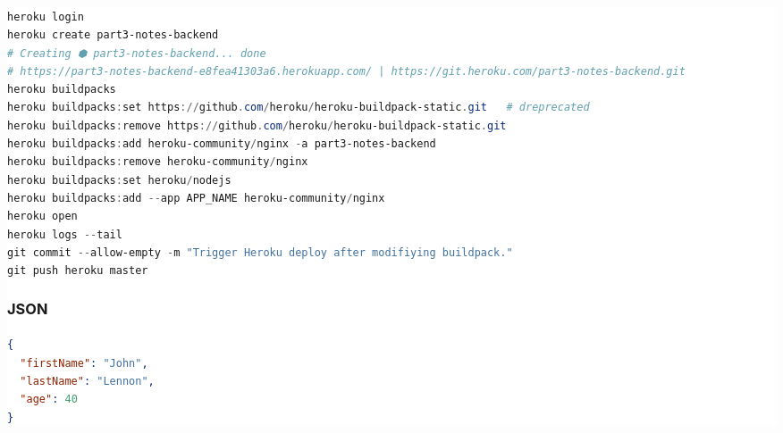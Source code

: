 ```powershell
heroku login
heroku create part3-notes-backend
# Creating ⬢ part3-notes-backend... done
# https://part3-notes-backend-e8fea41303a6.herokuapp.com/ | https://git.heroku.com/part3-notes-backend.git
heroku buildpacks
heroku buildpacks:set https://github.com/heroku/heroku-buildpack-static.git   # dreprecated
heroku buildpacks:remove https://github.com/heroku/heroku-buildpack-static.git
heroku buildpacks:add heroku-community/nginx -a part3-notes-backend
heroku buildpacks:remove heroku-community/nginx
heroku buildpacks:set heroku/nodejs
heroku buildpacks:add --app APP_NAME heroku-community/nginx
heroku open
heroku logs --tail
git commit --allow-empty -m "Trigger Heroku deploy after modifiying buildpack."
git push heroku master
```

### JSON

```json
{
  "firstName": "John",
  "lastName": "Lennon",
  "age": 40
}
```